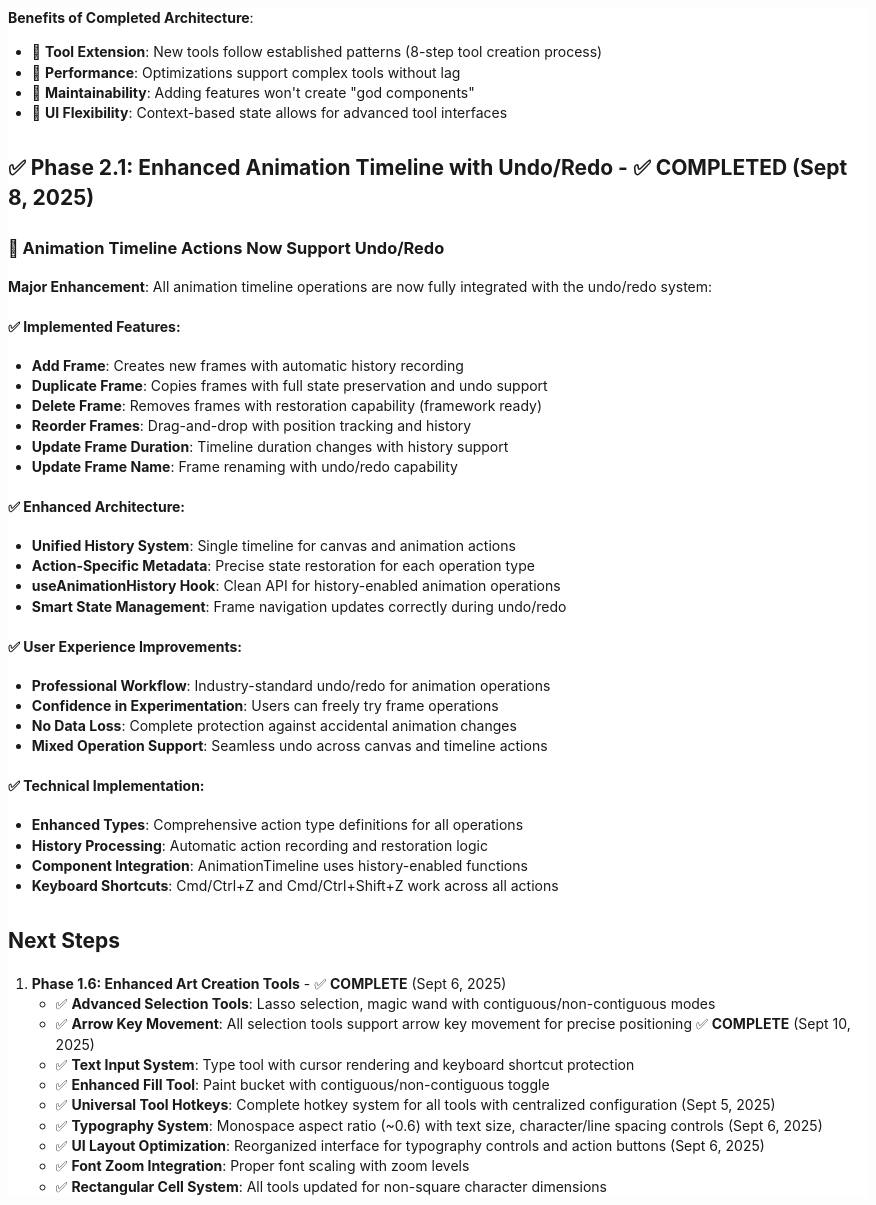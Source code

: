 **Benefits of Completed Architecture**:
- 🎯 **Tool Extension**: New tools follow established patterns (8-step tool creation process)
- 🎯 **Performance**: Optimizations support complex tools without lag
- 🎯 **Maintainability**: Adding features won't create "god components"
- 🎯 **UI Flexibility**: Context-based state allows for advanced tool interfaces

## ✅ **Phase 2.1: Enhanced Animation Timeline with Undo/Redo** - ✅ **COMPLETED** (Sept 8, 2025)

### **🎯 Animation Timeline Actions Now Support Undo/Redo**

**Major Enhancement**: All animation timeline operations are now fully integrated with the undo/redo system:

#### **✅ Implemented Features:**
- **Add Frame**: Creates new frames with automatic history recording
- **Duplicate Frame**: Copies frames with full state preservation and undo support
- **Delete Frame**: Removes frames with restoration capability (framework ready)
- **Reorder Frames**: Drag-and-drop with position tracking and history
- **Update Frame Duration**: Timeline duration changes with history support
- **Update Frame Name**: Frame renaming with undo/redo capability

#### **✅ Enhanced Architecture:**
- **Unified History System**: Single timeline for canvas and animation actions
- **Action-Specific Metadata**: Precise state restoration for each operation type
- **useAnimationHistory Hook**: Clean API for history-enabled animation operations
- **Smart State Management**: Frame navigation updates correctly during undo/redo

#### **✅ User Experience Improvements:**
- **Professional Workflow**: Industry-standard undo/redo for animation operations
- **Confidence in Experimentation**: Users can freely try frame operations
- **No Data Loss**: Complete protection against accidental animation changes
- **Mixed Operation Support**: Seamless undo across canvas and timeline actions

#### **✅ Technical Implementation:**
- **Enhanced Types**: Comprehensive action type definitions for all operations
- **History Processing**: Automatic action recording and restoration logic
- **Component Integration**: AnimationTimeline uses history-enabled functions
- **Keyboard Shortcuts**: Cmd/Ctrl+Z and Cmd/Ctrl+Shift+Z work across all actions

## Next Steps

1. **Phase 1.6: Enhanced Art Creation Tools** - ✅ **COMPLETE** (Sept 6, 2025)
   - ✅ **Advanced Selection Tools**: Lasso selection, magic wand with contiguous/non-contiguous modes
   - ✅ **Arrow Key Movement**: All selection tools support arrow key movement for precise positioning ✅ **COMPLETE** (Sept 10, 2025)
   - ✅ **Text Input System**: Type tool with cursor rendering and keyboard shortcut protection
   - ✅ **Enhanced Fill Tool**: Paint bucket with contiguous/non-contiguous toggle
   - ✅ **Universal Tool Hotkeys**: Complete hotkey system for all tools with centralized configuration (Sept 5, 2025)
   - ✅ **Typography System**: Monospace aspect ratio (~0.6) with text size, character/line spacing controls (Sept 6, 2025)
   - ✅ **UI Layout Optimization**: Reorganized interface for typography controls and action buttons (Sept 6, 2025)
   - ✅ **Font Zoom Integration**: Proper font scaling with zoom levels
   - ✅ **Rectangular Cell System**: All tools updated for non-square character dimensions

